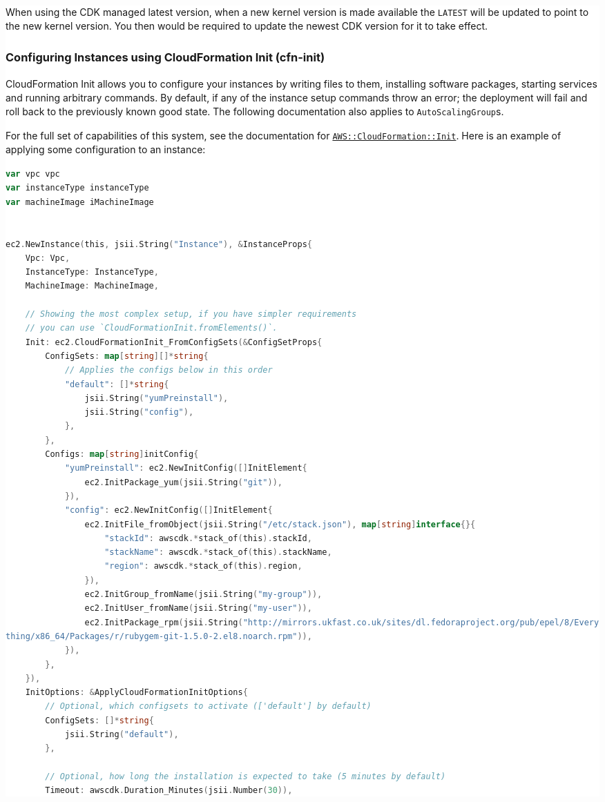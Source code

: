 When using the CDK managed latest version, when a new kernel version is made
available the `LATEST` will be updated to point to the new kernel version. You
then would be required to update the newest CDK version for it to take effect.

### Configuring Instances using CloudFormation Init (cfn-init)

CloudFormation Init allows you to configure your instances by writing files to them, installing software
packages, starting services and running arbitrary commands. By default, if any of the instance setup
commands throw an error; the deployment will fail and roll back to the previously known good state.
The following documentation also applies to `AutoScalingGroup`s.

For the full set of capabilities of this system, see the documentation for
[`AWS::CloudFormation::Init`](https://docs.aws.amazon.com/AWSCloudFormation/latest/UserGuide/aws-resource-init.html).
Here is an example of applying some configuration to an instance:

```go
var vpc vpc
var instanceType instanceType
var machineImage iMachineImage


ec2.NewInstance(this, jsii.String("Instance"), &InstanceProps{
	Vpc: Vpc,
	InstanceType: InstanceType,
	MachineImage: MachineImage,

	// Showing the most complex setup, if you have simpler requirements
	// you can use `CloudFormationInit.fromElements()`.
	Init: ec2.CloudFormationInit_FromConfigSets(&ConfigSetProps{
		ConfigSets: map[string][]*string{
			// Applies the configs below in this order
			"default": []*string{
				jsii.String("yumPreinstall"),
				jsii.String("config"),
			},
		},
		Configs: map[string]initConfig{
			"yumPreinstall": ec2.NewInitConfig([]InitElement{
				ec2.InitPackage_yum(jsii.String("git")),
			}),
			"config": ec2.NewInitConfig([]InitElement{
				ec2.InitFile_fromObject(jsii.String("/etc/stack.json"), map[string]interface{}{
					"stackId": awscdk.*stack_of(this).stackId,
					"stackName": awscdk.*stack_of(this).stackName,
					"region": awscdk.*stack_of(this).region,
				}),
				ec2.InitGroup_fromName(jsii.String("my-group")),
				ec2.InitUser_fromName(jsii.String("my-user")),
				ec2.InitPackage_rpm(jsii.String("http://mirrors.ukfast.co.uk/sites/dl.fedoraproject.org/pub/epel/8/Everything/x86_64/Packages/r/rubygem-git-1.5.0-2.el8.noarch.rpm")),
			}),
		},
	}),
	InitOptions: &ApplyCloudFormationInitOptions{
		// Optional, which configsets to activate (['default'] by default)
		ConfigSets: []*string{
			jsii.String("default"),
		},

		// Optional, how long the installation is expected to take (5 minutes by default)
		Timeout: awscdk.Duration_Minutes(jsii.Number(30)),
```